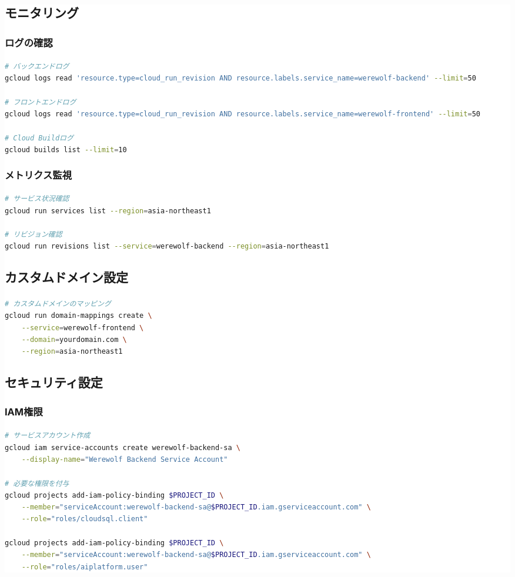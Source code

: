 ## モニタリング

### ログの確認

```bash
# バックエンドログ
gcloud logs read 'resource.type=cloud_run_revision AND resource.labels.service_name=werewolf-backend' --limit=50

# フロントエンドログ  
gcloud logs read 'resource.type=cloud_run_revision AND resource.labels.service_name=werewolf-frontend' --limit=50

# Cloud Buildログ
gcloud builds list --limit=10
```

### メトリクス監視

```bash
# サービス状況確認
gcloud run services list --region=asia-northeast1

# リビジョン確認
gcloud run revisions list --service=werewolf-backend --region=asia-northeast1
```

## カスタムドメイン設定

```bash
# カスタムドメインのマッピング
gcloud run domain-mappings create \
    --service=werewolf-frontend \
    --domain=yourdomain.com \
    --region=asia-northeast1
```

## セキュリティ設定

### IAM権限

```bash
# サービスアカウント作成
gcloud iam service-accounts create werewolf-backend-sa \
    --display-name="Werewolf Backend Service Account"

# 必要な権限を付与
gcloud projects add-iam-policy-binding $PROJECT_ID \
    --member="serviceAccount:werewolf-backend-sa@$PROJECT_ID.iam.gserviceaccount.com" \
    --role="roles/cloudsql.client"

gcloud projects add-iam-policy-binding $PROJECT_ID \
    --member="serviceAccount:werewolf-backend-sa@$PROJECT_ID.iam.gserviceaccount.com" \
    --role="roles/aiplatform.user"
```
